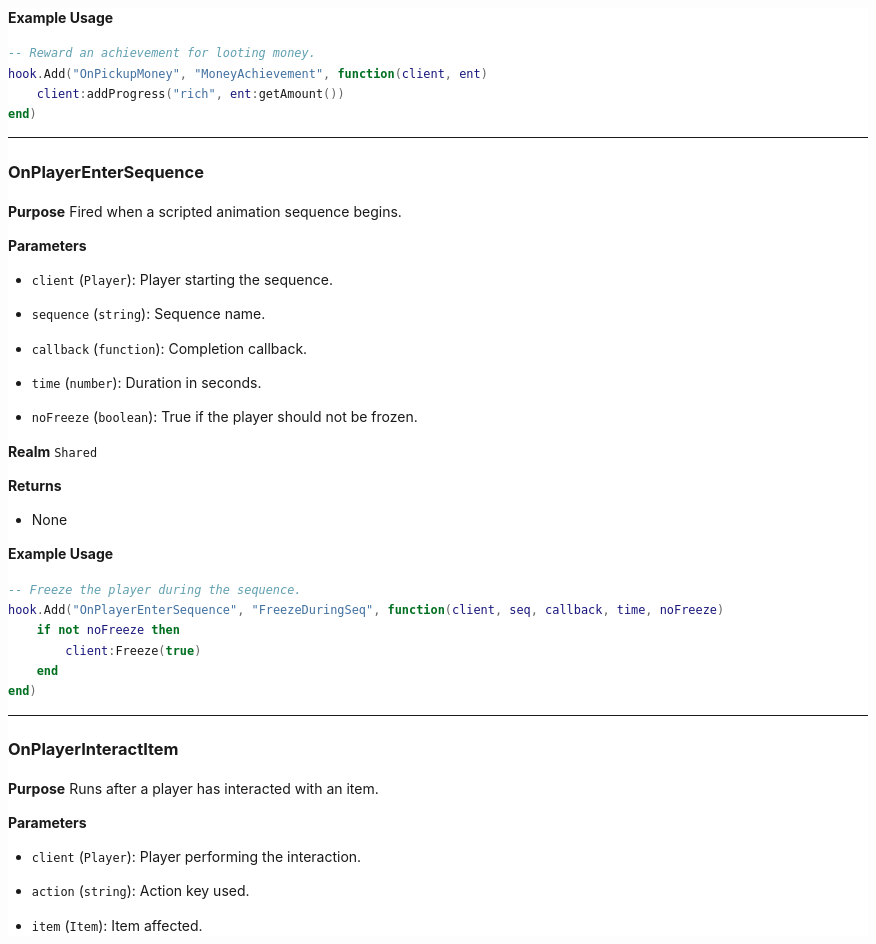 **Example Usage**

```lua
-- Reward an achievement for looting money.
hook.Add("OnPickupMoney", "MoneyAchievement", function(client, ent)
    client:addProgress("rich", ent:getAmount())
end)
```

---

### OnPlayerEnterSequence

**Purpose**
Fired when a scripted animation sequence begins.

**Parameters**

- `client` (`Player`): Player starting the sequence.

- `sequence` (`string`): Sequence name.

- `callback` (`function`): Completion callback.

- `time` (`number`): Duration in seconds.

- `noFreeze` (`boolean`): True if the player should not be frozen.

**Realm**
`Shared`

**Returns**
- None

**Example Usage**

```lua
-- Freeze the player during the sequence.
hook.Add("OnPlayerEnterSequence", "FreezeDuringSeq", function(client, seq, callback, time, noFreeze)
    if not noFreeze then
        client:Freeze(true)
    end
end)
```

---

### OnPlayerInteractItem

**Purpose**
Runs after a player has interacted with an item.

**Parameters**

- `client` (`Player`): Player performing the interaction.

- `action` (`string`): Action key used.

- `item` (`Item`): Item affected.
